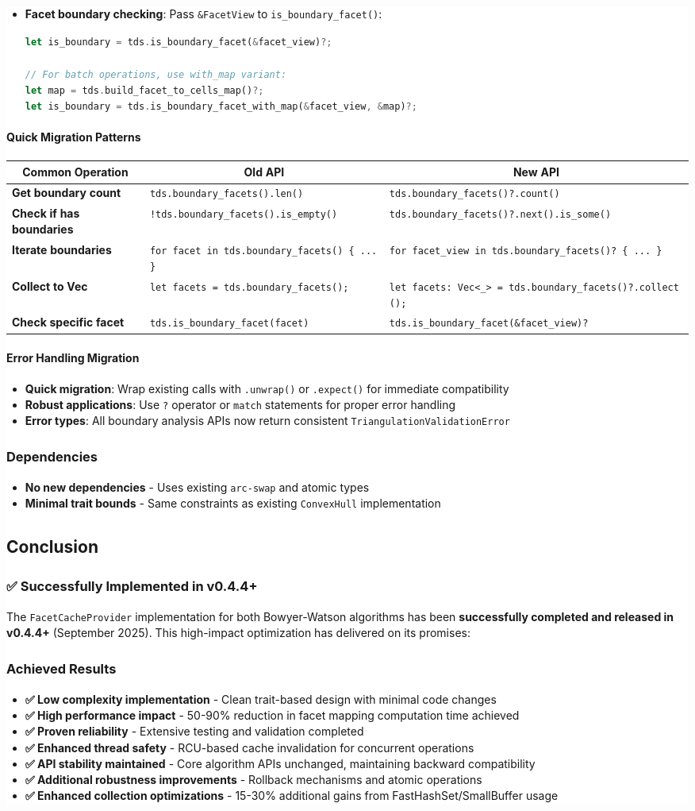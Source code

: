 - **Facet boundary checking**: Pass `&FacetView` to `is_boundary_facet()`:

  ```rust
  let is_boundary = tds.is_boundary_facet(&facet_view)?;

  // For batch operations, use with_map variant:
  let map = tds.build_facet_to_cells_map()?;
  let is_boundary = tds.is_boundary_facet_with_map(&facet_view, &map)?;
  ```

#### Quick Migration Patterns

| **Common Operation** | **Old API** | **New API** |
|---|---|---|
| **Get boundary count** | `tds.boundary_facets().len()` | `tds.boundary_facets()?.count()` |
| **Check if has boundaries** | `!tds.boundary_facets().is_empty()` | `tds.boundary_facets()?.next().is_some()` |
| **Iterate boundaries** | `for facet in tds.boundary_facets() { ... }` | `for facet_view in tds.boundary_facets()? { ... }` |
| **Collect to Vec** | `let facets = tds.boundary_facets();` | `let facets: Vec<_> = tds.boundary_facets()?.collect();` |
| **Check specific facet** | `tds.is_boundary_facet(facet)` | `tds.is_boundary_facet(&facet_view)?` |

#### Error Handling Migration

- **Quick migration**: Wrap existing calls with `.unwrap()` or `.expect()` for immediate compatibility
- **Robust applications**: Use `?` operator or `match` statements for proper error handling
- **Error types**: All boundary analysis APIs now return consistent `TriangulationValidationError`

### Dependencies

- **No new dependencies** - Uses existing `arc-swap` and atomic types
- **Minimal trait bounds** - Same constraints as existing `ConvexHull` implementation

## Conclusion

### ✅ Successfully Implemented in v0.4.4+

The `FacetCacheProvider` implementation for both Bowyer-Watson algorithms has been **successfully completed and released in v0.4.4+** (September 2025).
This high-impact optimization has delivered on its promises:

### Achieved Results

- **✅ Low complexity implementation** - Clean trait-based design with minimal code changes
- **✅ High performance impact** - 50-90% reduction in facet mapping computation time achieved
- **✅ Proven reliability** - Extensive testing and validation completed
- **✅ Enhanced thread safety** - RCU-based cache invalidation for concurrent operations
- **✅ API stability maintained** - Core algorithm APIs unchanged, maintaining backward compatibility
- **✅ Additional robustness improvements** - Rollback mechanisms and atomic operations
- **✅ Enhanced collection optimizations** - 15-30% additional gains from FastHashSet/SmallBuffer usage
